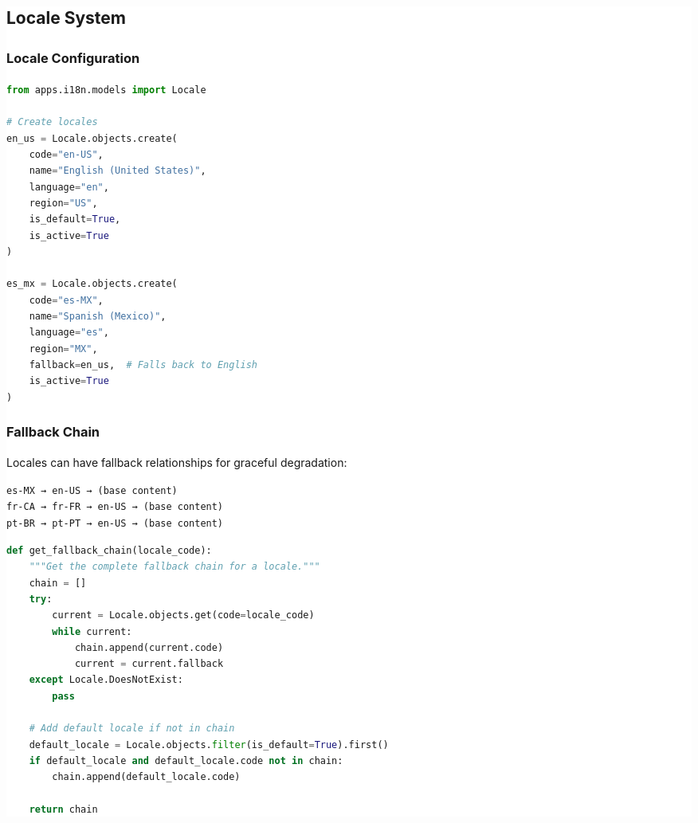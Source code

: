 ## Locale System

### Locale Configuration

```python
from apps.i18n.models import Locale

# Create locales
en_us = Locale.objects.create(
    code="en-US",
    name="English (United States)",
    language="en",
    region="US",
    is_default=True,
    is_active=True
)

es_mx = Locale.objects.create(
    code="es-MX",
    name="Spanish (Mexico)",
    language="es",
    region="MX",
    fallback=en_us,  # Falls back to English
    is_active=True
)
```

### Fallback Chain

Locales can have fallback relationships for graceful degradation:

```
es-MX → en-US → (base content)
fr-CA → fr-FR → en-US → (base content)
pt-BR → pt-PT → en-US → (base content)
```

```python
def get_fallback_chain(locale_code):
    """Get the complete fallback chain for a locale."""
    chain = []
    try:
        current = Locale.objects.get(code=locale_code)
        while current:
            chain.append(current.code)
            current = current.fallback
    except Locale.DoesNotExist:
        pass
    
    # Add default locale if not in chain
    default_locale = Locale.objects.filter(is_default=True).first()
    if default_locale and default_locale.code not in chain:
        chain.append(default_locale.code)
    
    return chain
```
